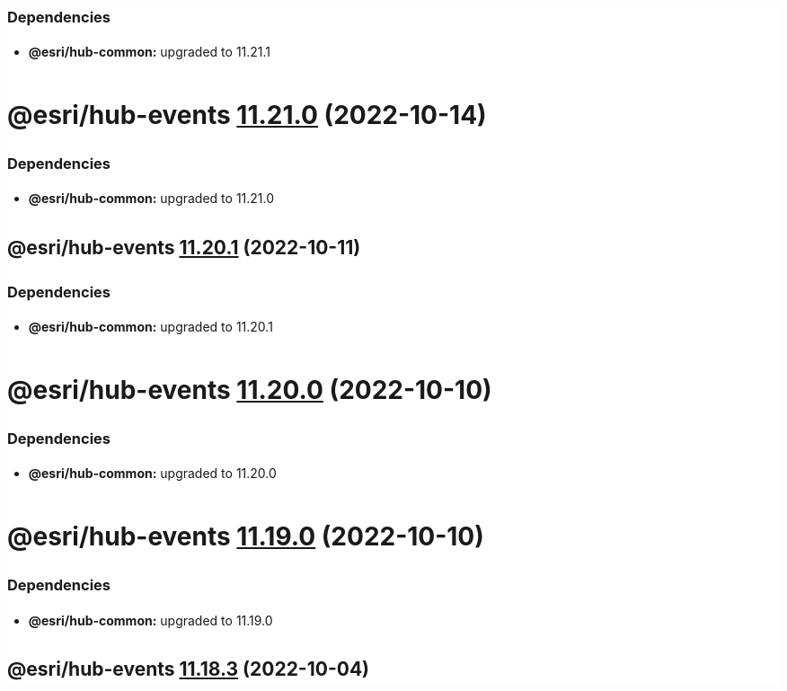 



### Dependencies

* **@esri/hub-common:** upgraded to 11.21.1

# @esri/hub-events [11.21.0](https://github.com/Esri/hub.js/compare/@esri/hub-events@11.20.1...@esri/hub-events@11.21.0) (2022-10-14)





### Dependencies

* **@esri/hub-common:** upgraded to 11.21.0

## @esri/hub-events [11.20.1](https://github.com/Esri/hub.js/compare/@esri/hub-events@11.20.0...@esri/hub-events@11.20.1) (2022-10-11)





### Dependencies

* **@esri/hub-common:** upgraded to 11.20.1

# @esri/hub-events [11.20.0](https://github.com/Esri/hub.js/compare/@esri/hub-events@11.19.0...@esri/hub-events@11.20.0) (2022-10-10)





### Dependencies

* **@esri/hub-common:** upgraded to 11.20.0

# @esri/hub-events [11.19.0](https://github.com/Esri/hub.js/compare/@esri/hub-events@11.18.3...@esri/hub-events@11.19.0) (2022-10-10)





### Dependencies

* **@esri/hub-common:** upgraded to 11.19.0

## @esri/hub-events [11.18.3](https://github.com/Esri/hub.js/compare/@esri/hub-events@11.18.2...@esri/hub-events@11.18.3) (2022-10-04)
